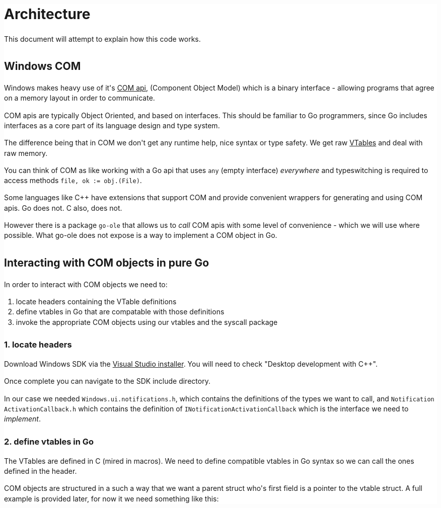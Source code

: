 # Architecture

This document will attempt to explain how this code works. 

## Windows COM 

Windows makes heavy use of it's [COM api](https://en.wikipedia.org/wiki/Component_Object_Model), 
(Component Object Model) which is a binary interface - allowing programs that agree on a memory 
layout in order to communicate. 

COM apis are typically Object Oriented, and based on interfaces. This should be familiar to Go
programmers, since Go includes interfaces as a core part of its language design and type system.  

The difference being that in COM we don't get any runtime help, nice syntax or type safety. We
get raw [VTables](https://en.wikipedia.org/wiki/Virtual_method_table) and deal with raw memory. 

You can think of COM as like working with a Go api that uses `any` (empty interface) _everywhere_
and typeswitching is required to access methods `file, ok := obj.(File)`.  

Some languages like C++ have extensions that support COM and provide convenient wrappers for
generating and using COM apis. Go does not. C also, does not. 

However there is a package `go-ole` that allows us to _call_ COM apis with some level of 
convenience - which we will use where possible. What go-ole does not expose is a way to 
implement a COM object in Go. 

## Interacting with COM objects in pure Go

In order to interact with COM objects we need to:

1. locate headers containing the VTable definitions
2. define vtables in Go that are compatable with those definitions
3. invoke the appropriate COM objects using our vtables and the syscall package  

### 1. locate headers 

Download Windows SDK via the [Visual Studio installer](https://visualstudio.microsoft.com/downloads). 
You will need to check "Desktop development with C++".

Once complete you can navigate to the SDK include directory.

In our case we needed `Windows.ui.notifications.h`, which contains the definitions of
the types we want to call, and `NotificationActivationCallback.h` which contains the definition of
`INotificationActivationCallback` which is the interface we need to _implement_.

### 2. define vtables in Go

The VTables are defined in C (mired in macros). We need to define compatible vtables in Go syntax
so we can call the ones defined in the header. 

COM objects are structured in a such a way that we want a parent struct who's first field is a pointer
to the vtable struct. A full example is provided later, for now it we need something like this:
